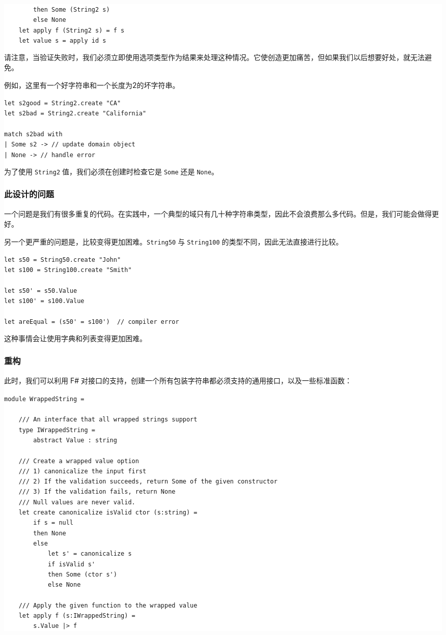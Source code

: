 ```F#
        then Some (String2 s)
        else None
    let apply f (String2 s) = f s
    let value s = apply id s
```

请注意，当验证失败时，我们必须立即使用选项类型作为结果来处理这种情况。它使创造更加痛苦，但如果我们以后想要好处，就无法避免。

例如，这里有一个好字符串和一个长度为2的坏字符串。

```F#
let s2good = String2.create "CA"
let s2bad = String2.create "California"

match s2bad with
| Some s2 -> // update domain object
| None -> // handle error
```

为了使用 `String2` 值，我们必须在创建时检查它是 `Some` 还是 `None`。

### 此设计的问题

一个问题是我们有很多重复的代码。在实践中，一个典型的域只有几十种字符串类型，因此不会浪费那么多代码。但是，我们可能会做得更好。

另一个更严重的问题是，比较变得更加困难。`String50` 与 `String100` 的类型不同，因此无法直接进行比较。

```F#
let s50 = String50.create "John"
let s100 = String100.create "Smith"

let s50' = s50.Value
let s100' = s100.Value

let areEqual = (s50' = s100')  // compiler error
```

这种事情会让使用字典和列表变得更加困难。

### 重构

此时，我们可以利用 F# 对接口的支持，创建一个所有包装字符串都必须支持的通用接口，以及一些标准函数：

```F#
module WrappedString =

    /// An interface that all wrapped strings support
    type IWrappedString =
        abstract Value : string

    /// Create a wrapped value option
    /// 1) canonicalize the input first
    /// 2) If the validation succeeds, return Some of the given constructor
    /// 3) If the validation fails, return None
    /// Null values are never valid.
    let create canonicalize isValid ctor (s:string) =
        if s = null
        then None
        else
            let s' = canonicalize s
            if isValid s'
            then Some (ctor s')
            else None

    /// Apply the given function to the wrapped value
    let apply f (s:IWrappedString) =
        s.Value |> f

```